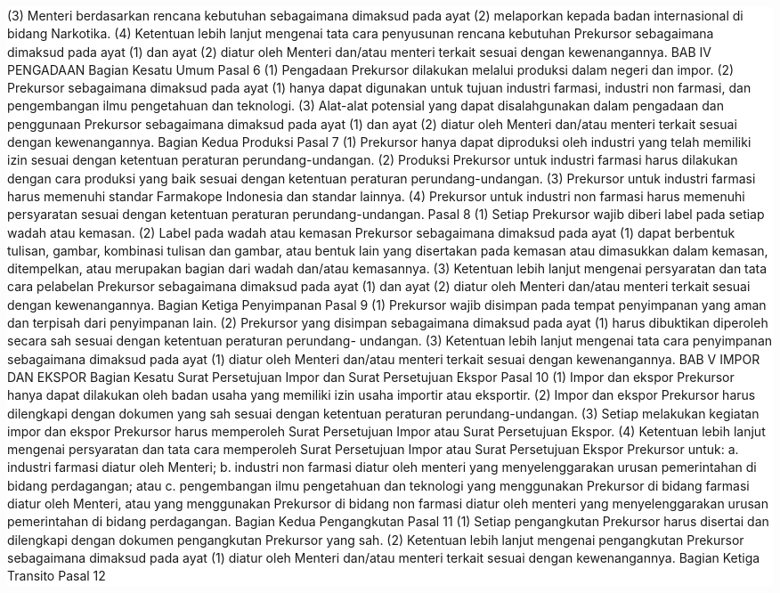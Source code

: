 (3) Menteri berdasarkan rencana kebutuhan sebagaimana dimaksud pada ayat (2) melaporkan kepada badan internasional di bidang Narkotika.
(4) Ketentuan lebih lanjut mengenai tata cara penyusunan rencana kebutuhan Prekursor sebagaimana dimaksud pada ayat (1) dan ayat (2) diatur oleh Menteri dan/atau menteri terkait sesuai dengan kewenangannya.
BAB IV PENGADAAN
Bagian Kesatu Umum
Pasal 6
(1) Pengadaan Prekursor dilakukan melalui produksi dalam negeri dan impor.
(2) Prekursor sebagaimana dimaksud pada ayat (1) hanya dapat digunakan untuk tujuan industri farmasi, industri non farmasi, dan pengembangan ilmu pengetahuan dan teknologi.
(3) Alat-alat potensial yang dapat disalahgunakan dalam pengadaan dan penggunaan Prekursor sebagaimana dimaksud pada ayat (1) dan ayat (2) diatur oleh Menteri dan/atau menteri terkait sesuai dengan kewenangannya.
Bagian Kedua Produksi
Pasal 7
(1) Prekursor hanya dapat diproduksi oleh industri yang telah memiliki izin sesuai dengan ketentuan peraturan perundang-undangan.
(2) Produksi Prekursor untuk industri farmasi harus dilakukan dengan cara produksi yang baik sesuai dengan ketentuan peraturan perundang-undangan.
(3) Prekursor untuk industri farmasi harus memenuhi standar Farmakope Indonesia dan standar lainnya.
(4) Prekursor untuk industri non farmasi harus memenuhi persyaratan sesuai dengan ketentuan peraturan perundang-undangan.
Pasal 8
(1) Setiap Prekursor wajib diberi label pada setiap wadah atau kemasan.
(2) Label pada wadah atau kemasan Prekursor sebagaimana dimaksud pada ayat (1) dapat berbentuk tulisan, gambar, kombinasi tulisan dan gambar, atau bentuk lain yang disertakan pada kemasan atau dimasukkan dalam kemasan, ditempelkan, atau merupakan bagian dari wadah dan/atau kemasannya.
(3) Ketentuan lebih lanjut mengenai persyaratan dan tata cara pelabelan Prekursor sebagaimana dimaksud pada ayat (1) dan ayat (2) diatur oleh Menteri dan/atau menteri terkait sesuai dengan kewenangannya. Bagian Ketiga Penyimpanan
Pasal 9
(1) Prekursor wajib disimpan pada tempat penyimpanan yang aman dan terpisah dari penyimpanan lain.
(2) Prekursor yang disimpan sebagaimana dimaksud pada ayat (1) harus dibuktikan diperoleh secara sah sesuai dengan ketentuan peraturan perundang- undangan.
(3) Ketentuan lebih lanjut mengenai tata cara penyimpanan sebagaimana dimaksud pada ayat (1) diatur oleh Menteri dan/atau menteri terkait sesuai dengan kewenangannya.
BAB V IMPOR DAN EKSPOR
Bagian Kesatu Surat Persetujuan Impor dan Surat Persetujuan Ekspor
Pasal 10
(1) Impor dan ekspor Prekursor hanya dapat dilakukan oleh badan usaha yang memiliki izin usaha importir atau eksportir.
(2) Impor dan ekspor Prekursor harus dilengkapi dengan dokumen yang sah sesuai dengan ketentuan peraturan perundang-undangan.
(3) Setiap melakukan kegiatan impor dan ekspor Prekursor harus memperoleh Surat Persetujuan Impor atau Surat Persetujuan Ekspor.
(4) Ketentuan lebih lanjut mengenai persyaratan dan tata cara memperoleh Surat Persetujuan Impor atau Surat Persetujuan Ekspor Prekursor untuk:
a. industri farmasi diatur oleh Menteri;
b. industri non farmasi diatur oleh menteri yang menyelenggarakan urusan pemerintahan di bidang perdagangan; atau
c. pengembangan ilmu pengetahuan dan teknologi yang menggunakan Prekursor di bidang farmasi diatur oleh Menteri, atau yang menggunakan Prekursor di bidang non farmasi diatur oleh menteri yang menyelenggarakan urusan pemerintahan di bidang perdagangan.
Bagian Kedua Pengangkutan
Pasal 11
(1) Setiap pengangkutan Prekursor harus disertai dan dilengkapi dengan dokumen pengangkutan Prekursor yang sah.
(2) Ketentuan lebih lanjut mengenai pengangkutan Prekursor sebagaimana dimaksud pada ayat (1) diatur oleh Menteri dan/atau menteri terkait sesuai dengan kewenangannya.
Bagian Ketiga Transito
Pasal 12